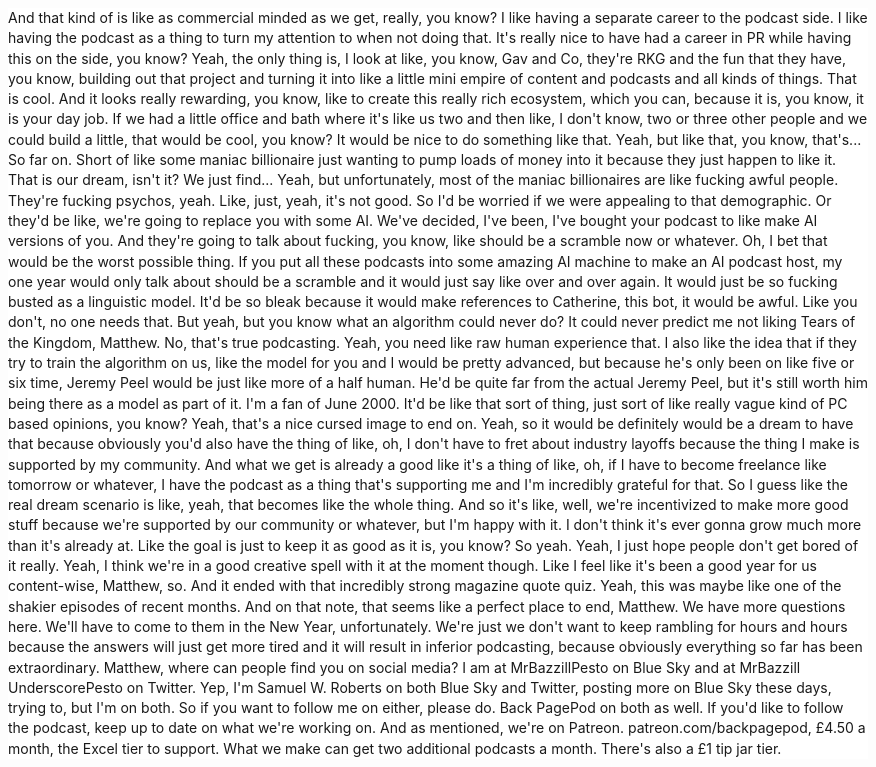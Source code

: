 And that kind of is like as commercial minded as we get, really, you know? I like having a separate career to the podcast side. I like having the podcast as a thing to turn my attention to when not doing that.
It's really nice to have had a career in PR while having this on the side, you know?
Yeah, the only thing is, I look at like, you know, Gav and Co, they're RKG and the fun that they have, you know, building out that project and turning it into like a little mini empire of content and podcasts and all kinds of things.
That is cool.
And it looks really rewarding, you know, like to create this really rich ecosystem, which you can, because it is, you know, it is your day job.
If we had a little office and bath where it's like us two and then like, I don't know, two or three other people and we could build a little, that would be cool, you know? It would be nice to do something like that.
Yeah, but like that, you know, that's... So far on. Short of like some maniac billionaire just wanting to pump loads of money into it because they just happen to like it.
That is our dream, isn't it? We just find...
Yeah, but unfortunately, most of the maniac billionaires are like fucking awful people.
They're fucking psychos, yeah. Like, just, yeah, it's not good.
So I'd be worried if we were appealing to that demographic.
Or they'd be like, we're going to replace you with some AI. We've decided, I've been, I've bought your podcast to like make AI versions of you. And they're going to talk about fucking, you know, like should be a scramble now or whatever.
Oh, I bet that would be the worst possible thing. If you put all these podcasts into some amazing AI machine to make an AI podcast host, my one year would only talk about should be a scramble and it would just say like over and over again. It would just be so fucking busted as a linguistic model.
It'd be so bleak because it would make references to Catherine, this bot, it would be awful. Like you don't, no one needs that. But yeah, but you know what an algorithm could never do?
It could never predict me not liking Tears of the Kingdom, Matthew.
No, that's true podcasting.
Yeah, you need like raw human experience that.
I also like the idea that if they try to train the algorithm on us, like the model for you and I would be pretty advanced, but because he's only been on like five or six time, Jeremy Peel would be just like more of a half human. He'd be quite far from the actual Jeremy Peel, but it's still worth him being there as a model as part of it.
I'm a fan of June 2000. It'd be like that sort of thing, just sort of like really vague kind of PC based opinions, you know?
Yeah, that's a nice cursed image to end on.
Yeah, so it would be definitely would be a dream to have that because obviously you'd also have the thing of like, oh, I don't have to fret about industry layoffs because the thing I make is supported by my community. And what we get is already a good like it's a thing of like, oh, if I have to become freelance like tomorrow or whatever, I have the podcast as a thing that's supporting me and I'm incredibly grateful for that. So I guess like the real dream scenario is like, yeah, that becomes like the whole thing.
And so it's like, well, we're incentivized to make more good stuff because we're supported by our community or whatever, but I'm happy with it. I don't think it's ever gonna grow much more than it's already at. Like the goal is just to keep it as good as it is, you know?
So yeah.
Yeah, I just hope people don't get bored of it really.
Yeah, I think we're in a good creative spell with it at the moment though. Like I feel like it's been a good year for us content-wise, Matthew, so.
And it ended with that incredibly strong magazine quote quiz.
Yeah, this was maybe like one of the shakier episodes of recent months. And on that note, that seems like a perfect place to end, Matthew. We have more questions here.
We'll have to come to them in the New Year, unfortunately. We're just we don't want to keep rambling for hours and hours because the answers will just get more tired and it will result in inferior podcasting, because obviously everything so far has been extraordinary. Matthew, where can people find you on social media?
I am at MrBazzillPesto on Blue Sky and at MrBazzill UnderscorePesto on Twitter.
Yep, I'm Samuel W. Roberts on both Blue Sky and Twitter, posting more on Blue Sky these days, trying to, but I'm on both. So if you want to follow me on either, please do.
Back PagePod on both as well. If you'd like to follow the podcast, keep up to date on what we're working on. And as mentioned, we're on Patreon.
patreon.com/backpagepod, £4.50 a month, the Excel tier to support. What we make can get two additional podcasts a month. There's also a £1 tip jar tier.